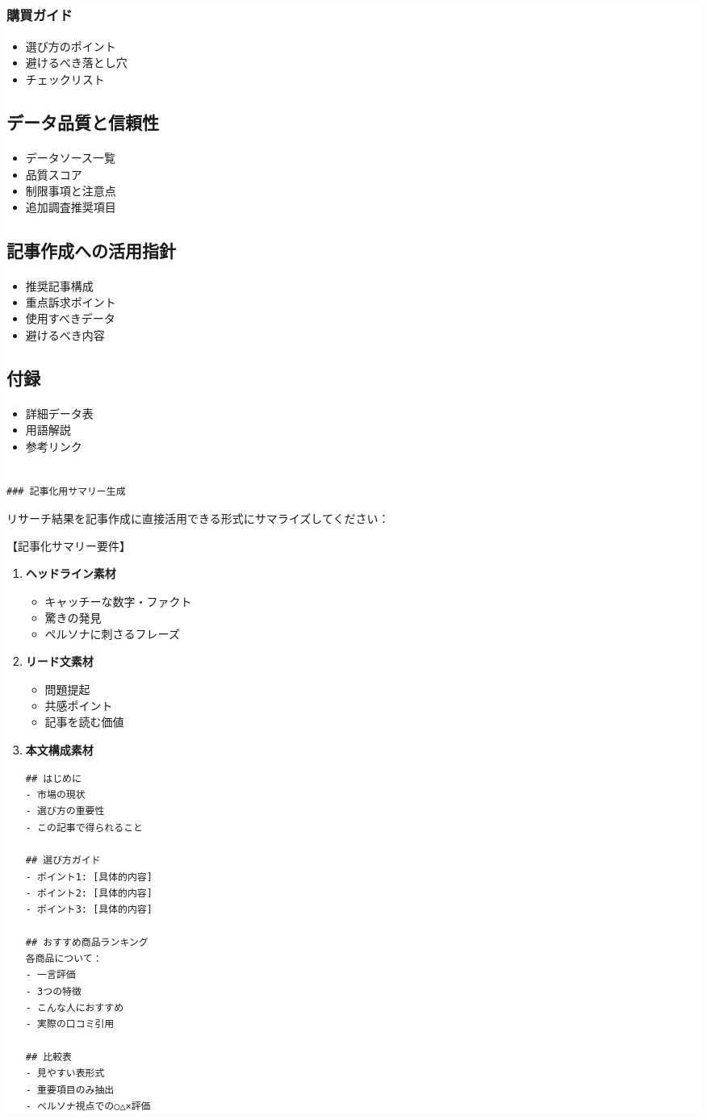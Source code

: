 ### 購買ガイド
- 選び方のポイント
- 避けるべき落とし穴
- チェックリスト

## データ品質と信頼性
- データソース一覧
- 品質スコア
- 制限事項と注意点
- 追加調査推奨項目

## 記事作成への活用指針
- 推奨記事構成
- 重点訴求ポイント
- 使用すべきデータ
- 避けるべき内容

## 付録
- 詳細データ表
- 用語解説
- 参考リンク
```

### 記事化用サマリー生成

```
リサーチ結果を記事作成に直接活用できる形式にサマライズしてください：

【記事化サマリー要件】

1. **ヘッドライン素材**
   - キャッチーな数字・ファクト
   - 驚きの発見
   - ペルソナに刺さるフレーズ

2. **リード文素材**
   - 問題提起
   - 共感ポイント
   - 記事を読む価値

3. **本文構成素材**
   ```
   ## はじめに
   - 市場の現状
   - 選び方の重要性
   - この記事で得られること

   ## 選び方ガイド
   - ポイント1: [具体的内容]
   - ポイント2: [具体的内容]
   - ポイント3: [具体的内容]

   ## おすすめ商品ランキング
   各商品について：
   - 一言評価
   - 3つの特徴
   - こんな人におすすめ
   - 実際の口コミ引用

   ## 比較表
   - 見やすい表形式
   - 重要項目のみ抽出
   - ペルソナ視点での○△×評価
   ```